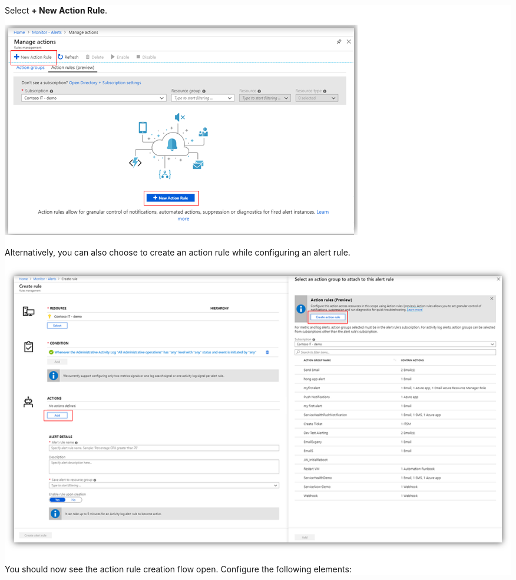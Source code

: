 Select **+ New Action Rule**. 

![Add new action rule](media/alerts-action-rules/action-rules-new-rule.png)

Alternatively, you can also choose to create an action rule while configuring an alert rule.

![Add new action rule](media/alerts-action-rules/action-rules-alert-rule.png)

You should now see the action rule creation flow open. Configure the following elements: 
